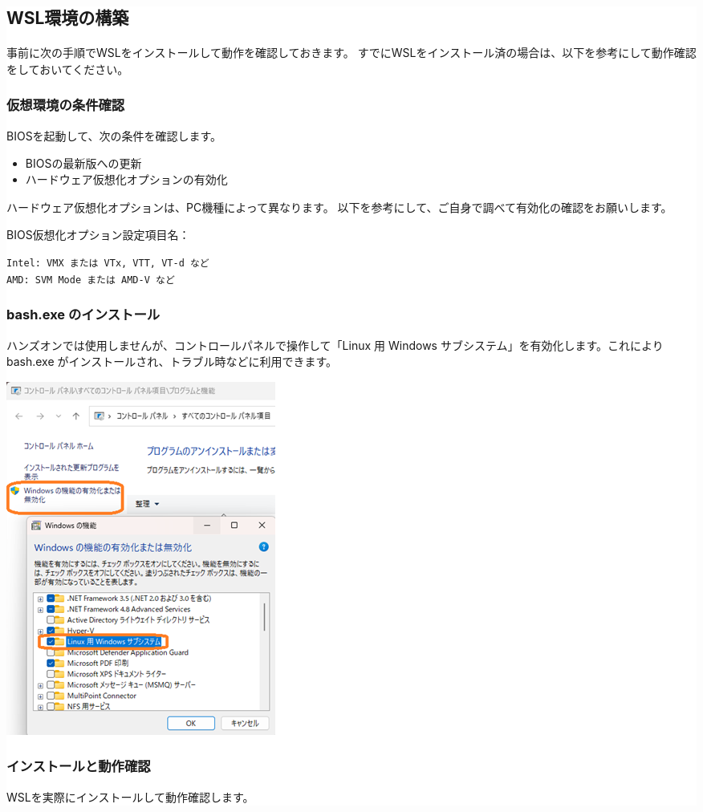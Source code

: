 ## WSL環境の構築

事前に次の手順でWSLをインストールして動作を確認しておきます。
すでにWSLをインストール済の場合は、以下を参考にして動作確認をしておいてください。

### 仮想環境の条件確認

BIOSを起動して、次の条件を確認します。

- BIOSの最新版への更新
- ハードウェア仮想化オプションの有効化

ハードウェア仮想化オプションは、PC機種によって異なります。
以下を参考にして、ご自身で調べて有効化の確認をお願いします。

BIOS仮想化オプション設定項目名：
```
Intel: VMX または VTx, VTT, VT-d など
AMD: SVM Mode または AMD-V など
```
### bash.exe のインストール

ハンズオンでは使用しませんが、コントロールパネルで操作して「Linux 用 Windows サブシステム」を有効化します。これにより bash.exe がインストールされ、トラブル時などに利用できます。


![Linux 用 Windows サブシステム](wslp.png)

### インストールと動作確認

WSLを実際にインストールして動作確認します。
